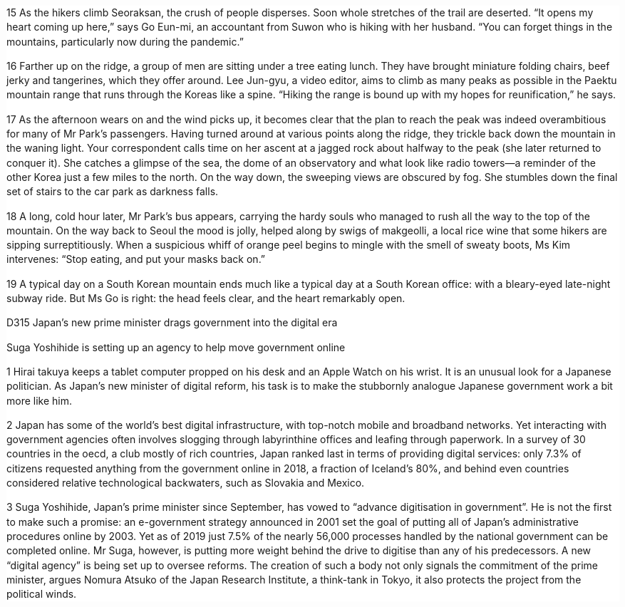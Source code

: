  

15 As the hikers climb Seoraksan, the crush of people disperses. Soon whole stretches of the trail are deserted. “It opens my heart coming up here,” says Go Eun-mi, an accountant from Suwon who is hiking with her husband. “You can forget things in the mountains, particularly now during the pandemic.”

 

16 Farther up on the ridge, a group of men are sitting under a tree eating lunch. They have brought miniature folding chairs, beef jerky and tangerines, which they offer around. Lee Jun-gyu, a video editor, aims to climb as many peaks as possible in the Paektu mountain range that runs through the Koreas like a spine. “Hiking the range is bound up with my hopes for reunification,” he says.

 

17 As the afternoon wears on and the wind picks up, it becomes clear that the plan to reach the peak was indeed overambitious for many of Mr Park’s passengers. Having turned around at various points along the ridge, they trickle back down the mountain in the waning light. Your correspondent calls time on her ascent at a jagged rock about halfway to the peak (she later returned to conquer it). She catches a glimpse of the sea, the dome of an observatory and what look like radio towers—a reminder of the other Korea just a few miles to the north. On the way down, the sweeping views are obscured by fog. She stumbles down the final set of stairs to the car park as darkness falls.

 

18 A long, cold hour later, Mr Park’s bus appears, carrying the hardy souls who managed to rush all the way to the top of the mountain. On the way back to Seoul the mood is jolly, helped along by swigs of makgeolli, a local rice wine that some hikers are sipping surreptitiously. When a suspicious whiff of orange peel begins to mingle with the smell of sweaty boots, Ms Kim intervenes: “Stop eating, and put your masks back on.”

 

19 A typical day on a South Korean mountain ends much like a typical day at a South Korean office: with a bleary-eyed late-night subway ride. But Ms Go is right: the head feels clear, and the heart remarkably open. 

 

D315 Japan’s new prime minister drags government into the digital era

Suga Yoshihide is setting up an agency to help move government online

 

1 Hirai takuya keeps a tablet computer propped on his desk and an Apple Watch on his wrist. It is an unusual look for a Japanese politician. As Japan’s new minister of digital reform, his task is to make the stubbornly analogue Japanese government work a bit more like him.

 

2 Japan has some of the world’s best digital infrastructure, with top-notch mobile and broadband networks. Yet interacting with government agencies often involves slogging through labyrinthine offices and leafing through paperwork. In a survey of 30 countries in the oecd, a club mostly of rich countries, Japan ranked last in terms of providing digital services: only 7.3% of citizens requested anything from the government online in 2018, a fraction of Iceland’s 80%, and behind even countries considered relative technological backwaters, such as Slovakia and Mexico.

 

3 Suga Yoshihide, Japan’s prime minister since September, has vowed to “advance digitisation in government”. He is not the first to make such a promise: an e-government strategy announced in 2001 set the goal of putting all of Japan’s administrative procedures online by 2003. Yet as of 2019 just 7.5% of the nearly 56,000 processes handled by the national government can be completed online. Mr Suga, however, is putting more weight behind the drive to digitise than any of his predecessors. A new “digital agency” is being set up to oversee reforms. The creation of such a body not only signals the commitment of the prime minister, argues Nomura Atsuko of the Japan Research Institute, a think-tank in Tokyo, it also protects the project from the political winds.
